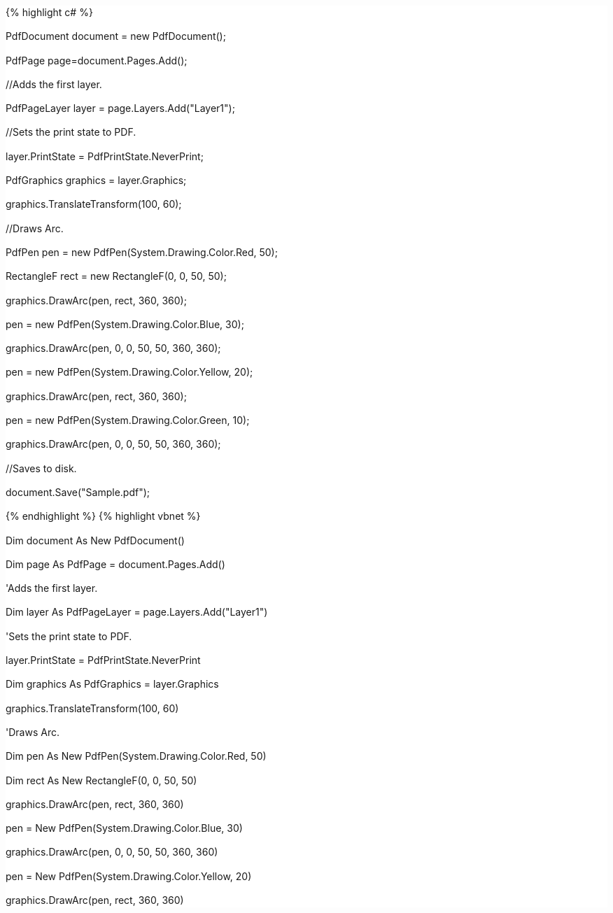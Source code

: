 {% highlight c# %}





PdfDocument document = new PdfDocument();

PdfPage page=document.Pages.Add();

//Adds the first layer.

PdfPageLayer layer = page.Layers.Add("Layer1");

//Sets the print state to PDF.

layer.PrintState = PdfPrintState.NeverPrint;

PdfGraphics graphics = layer.Graphics;

graphics.TranslateTransform(100, 60);

//Draws Arc.

PdfPen pen = new PdfPen(System.Drawing.Color.Red, 50);

RectangleF rect = new RectangleF(0, 0, 50, 50);

graphics.DrawArc(pen, rect, 360, 360);

pen = new PdfPen(System.Drawing.Color.Blue, 30);

graphics.DrawArc(pen, 0, 0, 50, 50, 360, 360);

pen = new PdfPen(System.Drawing.Color.Yellow, 20);

graphics.DrawArc(pen, rect, 360, 360);

pen = new PdfPen(System.Drawing.Color.Green, 10);

graphics.DrawArc(pen, 0, 0, 50, 50, 360, 360);

//Saves to disk.

document.Save("Sample.pdf");

{% endhighlight %}
{% highlight vbnet %}




Dim document As New PdfDocument()

Dim page As PdfPage = document.Pages.Add()

'Adds the first layer.

Dim layer As PdfPageLayer = page.Layers.Add("Layer1")

'Sets the print state to PDF.

layer.PrintState = PdfPrintState.NeverPrint

Dim graphics As PdfGraphics = layer.Graphics

graphics.TranslateTransform(100, 60)

'Draws Arc.

Dim pen As New PdfPen(System.Drawing.Color.Red, 50)

Dim rect As New RectangleF(0, 0, 50, 50)

graphics.DrawArc(pen, rect, 360, 360)

pen = New PdfPen(System.Drawing.Color.Blue, 30)

graphics.DrawArc(pen, 0, 0, 50, 50, 360, 360)

pen = New PdfPen(System.Drawing.Color.Yellow, 20)

graphics.DrawArc(pen, rect, 360, 360)

